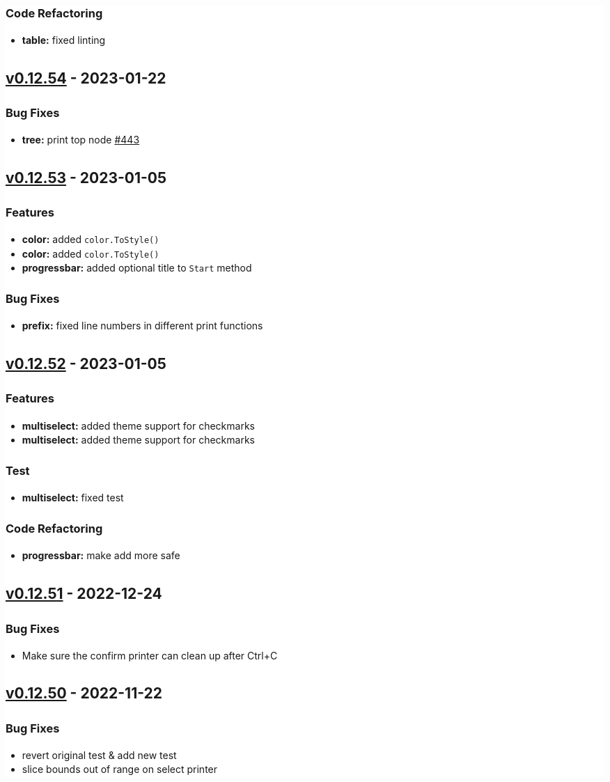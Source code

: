 ### Code Refactoring
- **table:** fixed linting


<a name="v0.12.54"></a>
## [v0.12.54] - 2023-01-22
### Bug Fixes
- **tree:** print top node [#443](https://github.com/Sion-L/pterm/issues/443)


<a name="v0.12.53"></a>
## [v0.12.53] - 2023-01-05
### Features
- **color:** added `color.ToStyle()`
- **color:** added `color.ToStyle()`
- **progressbar:** added optional title to `Start` method

### Bug Fixes
- **prefix:** fixed line numbers in different print functions


<a name="v0.12.52"></a>
## [v0.12.52] - 2023-01-05
### Features
- **multiselect:** added theme support for checkmarks
- **multiselect:** added theme support for checkmarks

### Test
- **multiselect:** fixed test

### Code Refactoring
- **progressbar:** make add more safe


<a name="v0.12.51"></a>
## [v0.12.51] - 2022-12-24
### Bug Fixes
- Make sure the confirm printer can clean up after Ctrl+C


<a name="v0.12.50"></a>
## [v0.12.50] - 2022-11-22
### Bug Fixes
- revert original test & add new test
- slice bounds out of range on select printer


[Unreleased]: https://github.com/Sion-L/pterm/compare/v0.12.64...HEAD
[v0.12.64]: https://github.com/Sion-L/pterm/compare/v0.12.63...v0.12.64
[v0.12.63]: https://github.com/Sion-L/pterm/compare/v0.12.62...v0.12.63
[v0.12.62]: https://github.com/Sion-L/pterm/compare/v0.12.61...v0.12.62
[v0.12.61]: https://github.com/Sion-L/pterm/compare/v0.12.60...v0.12.61
[v0.12.60]: https://github.com/Sion-L/pterm/compare/v0.12.59...v0.12.60
[v0.12.59]: https://github.com/Sion-L/pterm/compare/v0.12.58...v0.12.59
[v0.12.58]: https://github.com/Sion-L/pterm/compare/v0.12.57...v0.12.58
[v0.12.57]: https://github.com/Sion-L/pterm/compare/v0.12.56...v0.12.57
[v0.12.56]: https://github.com/Sion-L/pterm/compare/v0.12.55...v0.12.56
[v0.12.55]: https://github.com/Sion-L/pterm/compare/v0.12.54...v0.12.55
[v0.12.54]: https://github.com/Sion-L/pterm/compare/v0.12.53...v0.12.54
[v0.12.53]: https://github.com/Sion-L/pterm/compare/v0.12.52...v0.12.53
[v0.12.52]: https://github.com/Sion-L/pterm/compare/v0.12.51...v0.12.52
[v0.12.51]: https://github.com/Sion-L/pterm/compare/v0.12.50...v0.12.51
[v0.12.50]: https://github.com/Sion-L/pterm/compare/v0.12.49...v0.12.50
[v0.12.49]: https://github.com/Sion-L/pterm/compare/v0.12.48...v0.12.49
[v0.12.48]: https://github.com/Sion-L/pterm/compare/v0.12.47...v0.12.48
[v0.12.47]: https://github.com/Sion-L/pterm/compare/v0.12.46...v0.12.47
[v0.12.46]: https://github.com/Sion-L/pterm/compare/v0.12.45...v0.12.46
[v0.12.45]: https://github.com/Sion-L/pterm/compare/v0.12.44...v0.12.45
[v0.12.44]: https://github.com/Sion-L/pterm/compare/v0.12.43...v0.12.44
[v0.12.43]: https://github.com/Sion-L/pterm/compare/v0.12.42...v0.12.43
[v0.12.42]: https://github.com/Sion-L/pterm/compare/v0.12.41...v0.12.42
[v0.12.41]: https://github.com/Sion-L/pterm/compare/v0.12.40...v0.12.41
[v0.12.40]: https://github.com/Sion-L/pterm/compare/v0.12.39...v0.12.40
[v0.12.39]: https://github.com/Sion-L/pterm/compare/v0.12.38...v0.12.39
[v0.12.38]: https://github.com/Sion-L/pterm/compare/v0.12.37...v0.12.38
[v0.12.37]: https://github.com/Sion-L/pterm/compare/v0.12.36...v0.12.37
[v0.12.36]: https://github.com/Sion-L/pterm/compare/v0.12.35...v0.12.36
[v0.12.35]: https://github.com/Sion-L/pterm/compare/v0.12.34...v0.12.35
[v0.12.34]: https://github.com/Sion-L/pterm/compare/v0.12.33...v0.12.34
[v0.12.33]: https://github.com/Sion-L/pterm/compare/v0.12.32...v0.12.33
[v0.12.32]: https://github.com/Sion-L/pterm/compare/v0.12.31...v0.12.32
[v0.12.31]: https://github.com/Sion-L/pterm/compare/v0.12.30...v0.12.31
[v0.12.30]: https://github.com/Sion-L/pterm/compare/v0.12.29...v0.12.30
[v0.12.29]: https://github.com/Sion-L/pterm/compare/v0.12.28...v0.12.29
[v0.12.28]: https://github.com/Sion-L/pterm/compare/v0.12.27...v0.12.28
[v0.12.27]: https://github.com/Sion-L/pterm/compare/v0.12.26...v0.12.27
[v0.12.26]: https://github.com/Sion-L/pterm/compare/v0.12.25...v0.12.26
[v0.12.25]: https://github.com/Sion-L/pterm/compare/v0.12.24...v0.12.25
[v0.12.24]: https://github.com/Sion-L/pterm/compare/v0.12.23...v0.12.24
[v0.12.23]: https://github.com/Sion-L/pterm/compare/v0.12.22...v0.12.23
[v0.12.22]: https://github.com/Sion-L/pterm/compare/v0.12.21...v0.12.22
[v0.12.21]: https://github.com/Sion-L/pterm/compare/v0.12.20...v0.12.21
[v0.12.20]: https://github.com/Sion-L/pterm/compare/v0.12.19...v0.12.20
[v0.12.19]: https://github.com/Sion-L/pterm/compare/v0.12.18...v0.12.19
[v0.12.18]: https://github.com/Sion-L/pterm/compare/v0.12.17...v0.12.18
[v0.12.17]: https://github.com/Sion-L/pterm/compare/v0.12.16...v0.12.17
[v0.12.16]: https://github.com/Sion-L/pterm/compare/v0.12.15...v0.12.16
[v0.12.15]: https://github.com/Sion-L/pterm/compare/v0.12.14...v0.12.15
[v0.12.14]: https://github.com/Sion-L/pterm/compare/v0.12.13...v0.12.14
[v0.12.13]: https://github.com/Sion-L/pterm/compare/v0.12.12...v0.12.13
[v0.12.12]: https://github.com/Sion-L/pterm/compare/v0.12.11...v0.12.12
[v0.12.11]: https://github.com/Sion-L/pterm/compare/v0.12.10...v0.12.11
[v0.12.10]: https://github.com/Sion-L/pterm/compare/v0.12.9...v0.12.10
[v0.12.9]: https://github.com/Sion-L/pterm/compare/v0.12.8...v0.12.9
[v0.12.8]: https://github.com/Sion-L/pterm/compare/v0.12.7...v0.12.8
[v0.12.7]: https://github.com/Sion-L/pterm/compare/v0.12.6...v0.12.7
[v0.12.6]: https://github.com/Sion-L/pterm/compare/v0.12.5...v0.12.6
[v0.12.5]: https://github.com/Sion-L/pterm/compare/v0.12.4...v0.12.5
[v0.12.4]: https://github.com/Sion-L/pterm/compare/v0.12.3...v0.12.4
[v0.12.3]: https://github.com/Sion-L/pterm/compare/v0.12.2...v0.12.3
[v0.12.2]: https://github.com/Sion-L/pterm/compare/v0.12.1...v0.12.2
[v0.12.1]: https://github.com/Sion-L/pterm/compare/v0.12.0...v0.12.1
[v0.12.0]: https://github.com/Sion-L/pterm/compare/v0.11.0...v0.12.0
[v0.11.0]: https://github.com/Sion-L/pterm/compare/v0.10.1...v0.11.0
[v0.10.1]: https://github.com/Sion-L/pterm/compare/v0.10.0...v0.10.1
[v0.10.0]: https://github.com/Sion-L/pterm/compare/v0.9.3...v0.10.0
[v0.9.3]: https://github.com/Sion-L/pterm/compare/v0.9.2...v0.9.3
[v0.9.2]: https://github.com/Sion-L/pterm/compare/v0.9.1...v0.9.2
[v0.9.1]: https://github.com/Sion-L/pterm/compare/v0.9.0...v0.9.1
[v0.9.0]: https://github.com/Sion-L/pterm/compare/v0.8.1...v0.9.0
[v0.8.1]: https://github.com/Sion-L/pterm/compare/v0.8.0...v0.8.1
[v0.8.0]: https://github.com/Sion-L/pterm/compare/v0.7.0...v0.8.0
[v0.7.0]: https://github.com/Sion-L/pterm/compare/v0.6.1...v0.7.0
[v0.6.1]: https://github.com/Sion-L/pterm/compare/v0.6.0...v0.6.1
[v0.6.0]: https://github.com/Sion-L/pterm/compare/v0.5.1...v0.6.0
[v0.5.1]: https://github.com/Sion-L/pterm/compare/v0.5.0...v0.5.1
[v0.5.0]: https://github.com/Sion-L/pterm/compare/v0.4.1...v0.5.0
[v0.4.1]: https://github.com/Sion-L/pterm/compare/v0.4.0...v0.4.1
[v0.4.0]: https://github.com/Sion-L/pterm/compare/v0.3.2...v0.4.0
[v0.3.2]: https://github.com/Sion-L/pterm/compare/v0.3.1...v0.3.2
[v0.3.1]: https://github.com/Sion-L/pterm/compare/v0.3.0...v0.3.1
[v0.3.0]: https://github.com/Sion-L/pterm/compare/v0.2.4...v0.3.0
[v0.2.4]: https://github.com/Sion-L/pterm/compare/v0.2.3...v0.2.4
[v0.2.3]: https://github.com/Sion-L/pterm/compare/v0.2.2...v0.2.3
[v0.2.2]: https://github.com/Sion-L/pterm/compare/v0.2.1...v0.2.2
[v0.2.1]: https://github.com/Sion-L/pterm/compare/v0.2.0...v0.2.1
[v0.2.0]: https://github.com/Sion-L/pterm/compare/v0.1.0...v0.2.0
[v0.1.0]: https://github.com/Sion-L/pterm/compare/v0.0.1...v0.1.0
[v0.0.1]: https://github.com/Sion-L/pterm/compare/v0.0.0...v0.0.1